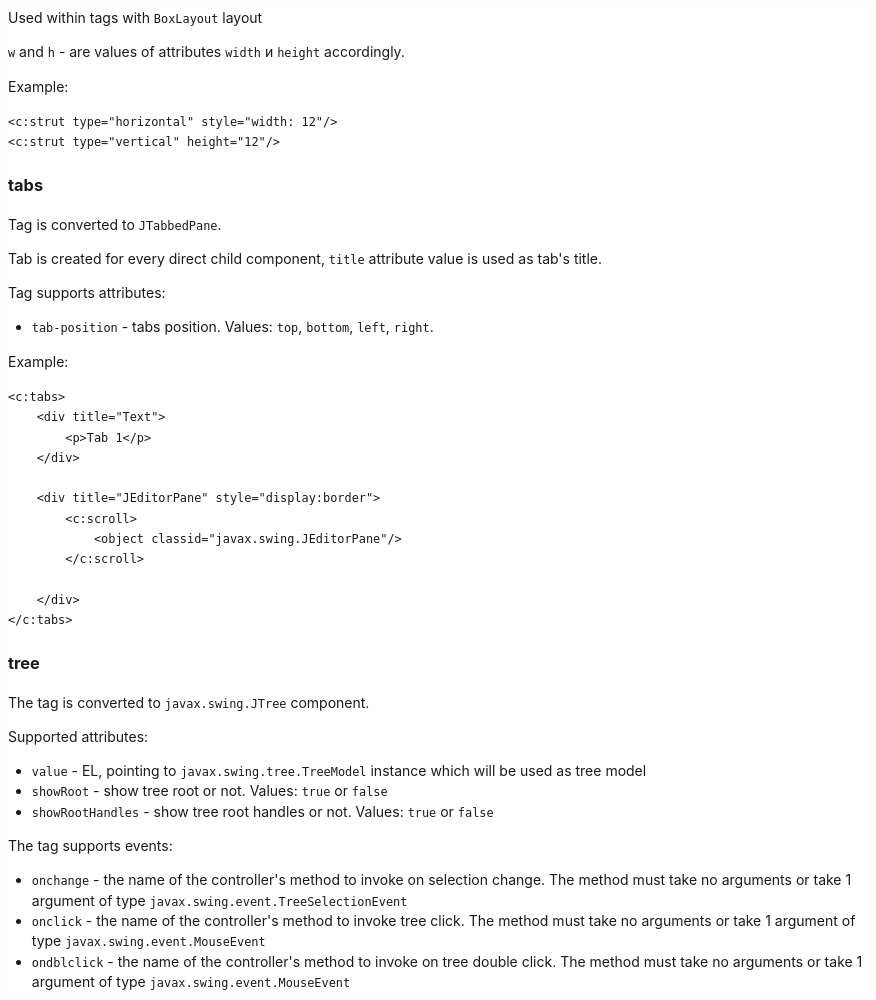 Used within tags with `BoxLayout` layout

`w` and `h` - are values of attributes `width` и `height` accordingly.

Example:
```
<c:strut type="horizontal" style="width: 12"/>
<c:strut type="vertical" height="12"/>
```






### tabs ###
Tag is converted to `JTabbedPane`.

Tab is created for every direct child component, `title` attribute value is used as tab's title.

Tag supports attributes:

  * `tab-position` - tabs position. Values: `top`, `bottom`, `left`, `right`.


Example:
```
<c:tabs>
    <div title="Text">
        <p>Tab 1</p>
    </div>

    <div title="JEditorPane" style="display:border">
        <c:scroll>
            <object classid="javax.swing.JEditorPane"/>
        </c:scroll>

    </div>
</c:tabs>
```







### tree ###
The tag is converted to `javax.swing.JTree` component.

Supported attributes:
  * `value` - EL, pointing to `javax.swing.tree.TreeModel` instance which will be used as tree model
  * `showRoot` - show tree root or not. Values: `true` or `false`
  * `showRootHandles` - show tree root handles or not. Values: `true` or `false`

The tag supports events:
  * `onchange` - the name of the controller's method to invoke on selection change. The method must take no arguments or take 1 argument of type `javax.swing.event.TreeSelectionEvent`
  * `onclick` - the name of the controller's method to invoke tree click. The method must take no arguments or take 1 argument of type `javax.swing.event.MouseEvent`
  * `ondblclick` - the name of the controller's method to invoke on tree double click. The method must take no arguments or take 1 argument of type `javax.swing.event.MouseEvent`
